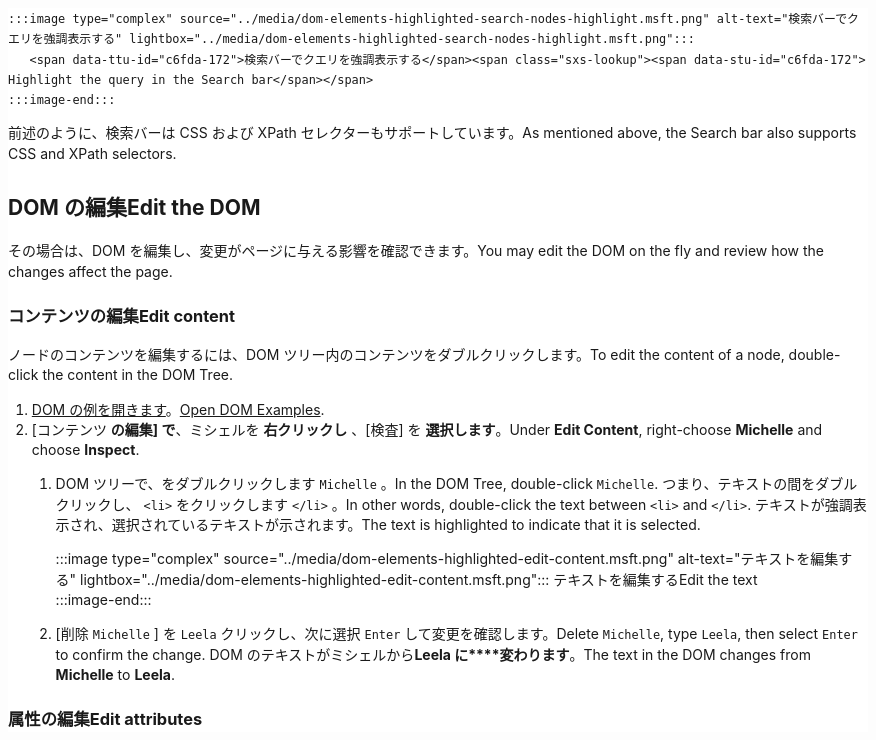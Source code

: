     :::image type="complex" source="../media/dom-elements-highlighted-search-nodes-highlight.msft.png" alt-text="検索バーでクエリを強調表示する" lightbox="../media/dom-elements-highlighted-search-nodes-highlight.msft.png":::
       <span data-ttu-id="c6fda-172">検索バーでクエリを強調表示する</span><span class="sxs-lookup"><span data-stu-id="c6fda-172">Highlight the query in the Search bar</span></span>  
    :::image-end:::  
    
<span data-ttu-id="c6fda-173">前述のように、検索バーは CSS および XPath セレクターもサポートしています。</span><span class="sxs-lookup"><span data-stu-id="c6fda-173">As mentioned above, the Search bar also supports CSS and XPath selectors.</span></span>  

## <a name="edit-the-dom"></a><span data-ttu-id="c6fda-174">DOM の編集</span><span class="sxs-lookup"><span data-stu-id="c6fda-174">Edit the DOM</span></span>  

<span data-ttu-id="c6fda-175">その場合は、DOM を編集し、変更がページに与える影響を確認できます。</span><span class="sxs-lookup"><span data-stu-id="c6fda-175">You may edit the DOM on the fly and review how the changes affect the page.</span></span>  

### <a name="edit-content"></a><span data-ttu-id="c6fda-176">コンテンツの編集</span><span class="sxs-lookup"><span data-stu-id="c6fda-176">Edit content</span></span>  

<span data-ttu-id="c6fda-177">ノードのコンテンツを編集するには、DOM ツリー内のコンテンツをダブルクリックします。</span><span class="sxs-lookup"><span data-stu-id="c6fda-177">To edit the content of a node, double-click the content in the DOM Tree.</span></span>  

1.  <span data-ttu-id="c6fda-178">[DOM の例を開きます](#open-dom-examples)。</span><span class="sxs-lookup"><span data-stu-id="c6fda-178">[Open DOM Examples](#open-dom-examples).</span></span>  
1.  <span data-ttu-id="c6fda-179">[コンテンツ **の編集] で**、ミシェルを **右クリックし** 、[検査] を **選択します**。</span><span class="sxs-lookup"><span data-stu-id="c6fda-179">Under **Edit Content**, right-choose **Michelle** and choose **Inspect**.</span></span>  
    1.  <span data-ttu-id="c6fda-180">DOM ツリーで、をダブルクリックします `Michelle` 。</span><span class="sxs-lookup"><span data-stu-id="c6fda-180">In the DOM Tree, double-click `Michelle`.</span></span>  <span data-ttu-id="c6fda-181">つまり、テキストの間をダブルクリックし、 `<li>` をクリックします `</li>` 。</span><span class="sxs-lookup"><span data-stu-id="c6fda-181">In other words, double-click the text between `<li>` and `</li>`.</span></span>  <span data-ttu-id="c6fda-182">テキストが強調表示され、選択されているテキストが示されます。</span><span class="sxs-lookup"><span data-stu-id="c6fda-182">The text is highlighted to indicate that it is selected.</span></span>  
        
        :::image type="complex" source="../media/dom-elements-highlighted-edit-content.msft.png" alt-text="テキストを編集する" lightbox="../media/dom-elements-highlighted-edit-content.msft.png":::
           <span data-ttu-id="c6fda-184">テキストを編集する</span><span class="sxs-lookup"><span data-stu-id="c6fda-184">Edit the text</span></span>  
        :::image-end:::  
        
    1.  <span data-ttu-id="c6fda-185">[削除 `Michelle` ] を `Leela` クリックし、次に選択 `Enter` して変更を確認します。</span><span class="sxs-lookup"><span data-stu-id="c6fda-185">Delete `Michelle`, type `Leela`, then select `Enter` to confirm the change.</span></span>  <span data-ttu-id="c6fda-186">DOM のテキストがミシェルから**Leela に\*\*\*\*変わります**。</span><span class="sxs-lookup"><span data-stu-id="c6fda-186">The text in the DOM changes from **Michelle** to **Leela**.</span></span>  

### <a name="edit-attributes"></a><span data-ttu-id="c6fda-187">属性の編集</span><span class="sxs-lookup"><span data-stu-id="c6fda-187">Edit attributes</span></span>  


[MicrosoftEdgeDevTools]: ../../devtools-guide-chromium/index.md "Microsoft Edge \(Chromium\) Developer Tools |Microsoft Docs"  
[DevToolsCssGetStarted]: ../css/index.md "はじめにCSS の表示と変更を使用|Microsoft Docs"  
[DevToolsShortcutsElements]: ../shortcuts/index.md#elements-tool-keyboard-shortcuts "要素ツールのキーボード ショートカット - DevTools Microsoft Edge キーボード ショートカット |Microsoft Docs"  
[GlitchDomExamples]: https://microsoft-edge-chromium-devtools.glitch.me/static/dom "Microsoft Edge (Chromium) DevTools DOM の例 |Glitch"
[MDNIntroductionToDOM]: https://developer.mozilla.org/docs/Web/API/Document_Object_Model/Introduction "DOM の概要|MDN"  
[CCA4IL]: https://creativecommons.org/licenses/by/4.0  
[CCby4Image]: https://i.creativecommons.org/l/by/4.0/88x31.png  
[GoogleSitePolicies]: https://developers.google.com/terms/site-policies  
[KayceBasques]: https://developers.google.com/web/resources/contributors#kayce-basques  